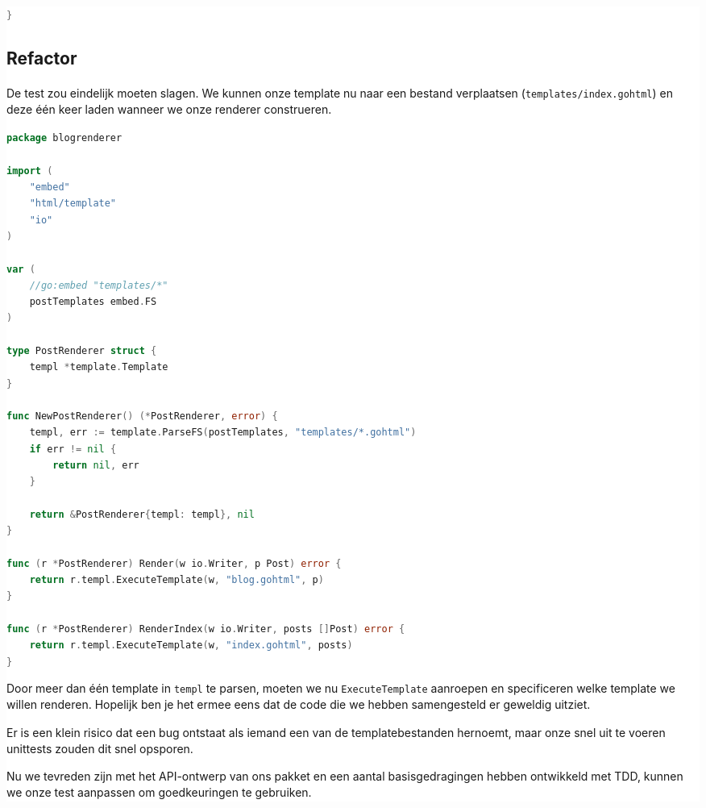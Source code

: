 ```go
}
```

## Refactor

De test zou eindelijk moeten slagen. We kunnen onze template nu naar een bestand verplaatsen (`templates/index.gohtml`) en deze één keer laden wanneer we onze renderer construeren.

```go
package blogrenderer

import (
	"embed"
	"html/template"
	"io"
)

var (
	//go:embed "templates/*"
	postTemplates embed.FS
)

type PostRenderer struct {
	templ *template.Template
}

func NewPostRenderer() (*PostRenderer, error) {
	templ, err := template.ParseFS(postTemplates, "templates/*.gohtml")
	if err != nil {
		return nil, err
	}

	return &PostRenderer{templ: templ}, nil
}

func (r *PostRenderer) Render(w io.Writer, p Post) error {
	return r.templ.ExecuteTemplate(w, "blog.gohtml", p)
}

func (r *PostRenderer) RenderIndex(w io.Writer, posts []Post) error {
	return r.templ.ExecuteTemplate(w, "index.gohtml", posts)
}
```

Door meer dan één template in `templ` te parsen, moeten we nu `ExecuteTemplate` aanroepen en specificeren welke template we willen renderen. Hopelijk ben je het ermee eens dat de code die we hebben samengesteld er geweldig uitziet.

Er is een klein risico dat een bug ontstaat als iemand een van de templatebestanden hernoemt, maar onze snel uit te voeren unittests zouden dit snel opsporen.

Nu we tevreden zijn met het API-ontwerp van ons pakket en een aantal basisgedragingen hebben ontwikkeld met TDD, kunnen we onze test aanpassen om goedkeuringen te gebruiken.
